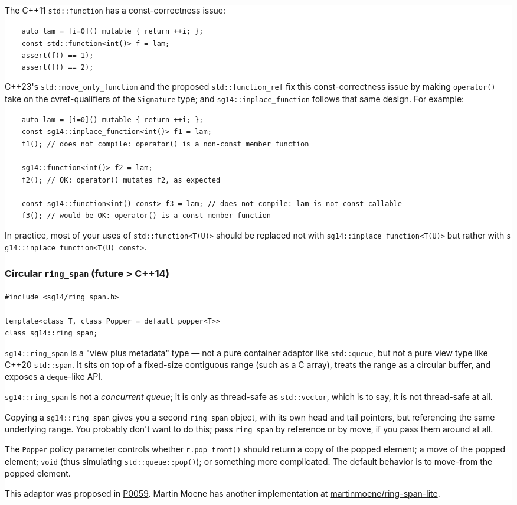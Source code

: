 The C++11 `std::function` has a const-correctness issue:

```
    auto lam = [i=0]() mutable { return ++i; };
    const std::function<int()> f = lam;
    assert(f() == 1);
    assert(f() == 2);
```

C++23's `std::move_only_function` and the proposed `std::function_ref` fix this const-correctness issue
by making `operator()` take on the cvref-qualifiers of the `Signature` type; and `sg14::inplace_function`
follows that same design. For example:

```
    auto lam = [i=0]() mutable { return ++i; };
    const sg14::inplace_function<int()> f1 = lam;
    f1(); // does not compile: operator() is a non-const member function

    sg14::function<int()> f2 = lam;
    f2(); // OK: operator() mutates f2, as expected

    const sg14::function<int() const> f3 = lam; // does not compile: lam is not const-callable
    f3(); // would be OK: operator() is a const member function
```

In practice, most of your uses of `std::function<T(U)>` should be replaced not with
`sg14::inplace_function<T(U)>` but rather with `sg14::inplace_function<T(U) const>`.

### Circular `ring_span` (future > C++14)

```
#include <sg14/ring_span.h>

template<class T, class Popper = default_popper<T>>
class sg14::ring_span;
```

`sg14::ring_span` is a "view plus metadata" type — not a pure container adaptor like `std::queue`,
but not a pure view type like C++20 `std::span`. It sits on top of a fixed-size contiguous range
(such as a C array), treats the range as a circular buffer, and exposes a `deque`-like API.

`sg14::ring_span` is not a _concurrent queue_; it is only as thread-safe as `std::vector`,
which is to say, it is not thread-safe at all.

Copying a `sg14::ring_span` gives you a second `ring_span` object, with its own head and tail pointers,
but referencing the same underlying range. You probably don't want to do this; pass `ring_span` by
reference or by move, if you pass them around at all.

The `Popper` policy parameter controls whether `r.pop_front()` should return a copy of the popped
element; a move of the popped element; `void` (thus simulating `std::queue::pop()`); or something more
complicated. The default behavior is to move-from the popped element.

This adaptor was proposed in
[P0059](https://www.open-std.org/jtc1/sc22/wg21/docs/papers/2017/p0059r4.pdf).
Martin Moene has another implementation at [martinmoene/ring-span-lite](https://github.com/martinmoene/ring-span-lite).
